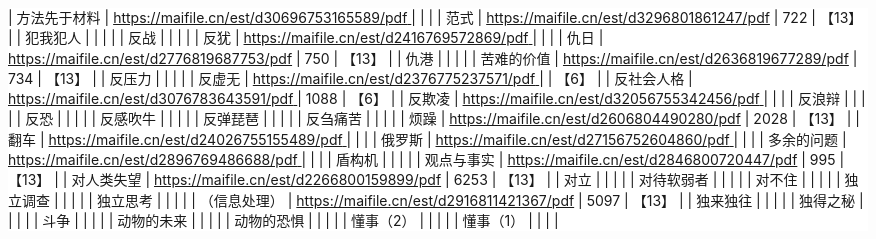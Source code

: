 |          方法先于材料          | [https://maifile.cn/est/d30696753165589/pdf ](https://maifile.cn/est/d30696753165589/pdf) |            |          |
|              范式              |          https://maifile.cn/est/d3296801861247/pdf           |    722     |  【13】  |
|            犯我犯人            |                                                              |            |          |
|              反战              |                                                              |            |          |
|              反犹              | [https://maifile.cn/est/d2416769572869/pdf ](https://maifile.cn/est/d2416769572869/pdf) |            |          |
|              仇日              |          https://maifile.cn/est/d2776819687753/pdf           |    750     |  【13】  |
|              仇港              |                                                              |            |          |
|           苦难的价值           |          https://maifile.cn/est/d2636819677289/pdf           |    734     |  【13】  |
|             反压力             |                                                              |            |          |
|             反虚无             | [https://maifile.cn/est/d2376775237571/pdf ](https://maifile.cn/est/d2376775237571/pdf) |            |  【6】   |
|           反社会人格           | [https://maifile.cn/est/d3076783643591/pdf ](https://maifile.cn/est/d3076783643591/pdf) |    1088    |  【6】   |
|             反欺凌             | [https://maifile.cn/est/d32056755342456/pdf ](https://maifile.cn/est/d32056755342456/pdf) |            |          |
|             反浪辩             |                                                              |            |          |
|              反恐              |                                                              |            |          |
|            反感吹牛            |                                                              |            |          |
|            反弹琵琶            |                                                              |            |          |
|            反刍痛苦            |                                                              |            |          |
|              烦躁              |          https://maifile.cn/est/d2606804490280/pdf           |    2028    |  【13】  |
|              翻车              | [https://maifile.cn/est/d24026755155489/pdf ](https://maifile.cn/est/d24026755155489/pdf) |            |          |
|             俄罗斯             | [https://maifile.cn/est/d27156752604860/pdf ](https://maifile.cn/est/d27156752604860/pdf) |            |          |
|           多余的问题           | [https://maifile.cn/est/d2896769486688/pdf ](https://maifile.cn/est/d2896769486688/pdf) |            |          |
|             盾构机             |                                                              |            |          |
|           观点与事实           |          https://maifile.cn/est/d2846800720447/pdf           |    995     |  【13】  |
|           对人类失望           |          https://maifile.cn/est/d2266800159899/pdf           |    6253    |  【13】  |
|              对立              |                                                              |            |          |
|           对待软弱者           |                                                              |            |          |
|             对不住             |                                                              |            |          |
|            独立调查            |                                                              |            |          |
|            独立思考            |                                                              |            |          |
|          （信息处理）          |          https://maifile.cn/est/d2916811421367/pdf           |    5097    |  【13】  |
|            独来独往            |                                                              |            |          |
|            独得之秘            |                                                              |            |          |
|              斗争              |                                                              |            |          |
|           动物的未来           |                                                              |            |          |
|           动物的恐惧           |                                                              |            |          |
|           懂事（2）            |                                                              |            |          |
|           懂事（1）            |                                                              |            |          |